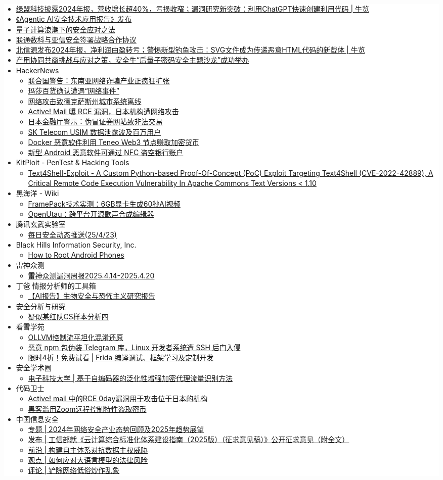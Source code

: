   - [绿盟科技披露2024年报，营收增长超40%，亏损收窄；漏洞研究新突破：利用ChatGPT快速创建利用代码 | 牛览](https://www.aqniu.com/homenews/108985.html)
  - [《Agentic AI安全技术应用报告》发布](https://www.aqniu.com/homenews/108984.html)
  - [量子计算浪潮下的安全应对之法](https://www.aqniu.com/vendor/108982.html)
  - [联通数科与亚信安全签署战略合作协议](https://www.aqniu.com/vendor/108979.html)
  - [北信源发布2024年报，净利润由盈转亏；警惕新型钓鱼攻击：SVG文件成为传递恶意HTML代码的新载体 | 牛览](https://www.aqniu.com/homenews/108967.html)
  - [产用协同共商挑战与应对之策，安全牛“后量子密码安全主题沙龙”成功举办](https://www.aqniu.com/homenews/108966.html)
- HackerNews
  - [联合国警告：东南亚网络诈骗产业正疯狂扩张](https://hackernews.cc/archives/58466)
  - [玛莎百货确认遭遇“网络事件”](https://hackernews.cc/archives/58460)
  - [网络攻击致德克萨斯州城市系统离线](https://hackernews.cc/archives/58456)
  - [Active! Mail 曝 RCE 漏洞，日本机构遭网络攻击](https://hackernews.cc/archives/58454)
  - [日本金融厅警示：伪冒证券网站致非法交易](https://hackernews.cc/archives/58451)
  - [SK Telecom USIM 数据泄露波及百万用户](https://hackernews.cc/archives/58449)
  - [Docker 恶意软件利用 Teneo Web3 节点赚取加密货币](https://hackernews.cc/archives/58441)
  - [新型 Android 恶意软件可通过 NFC 盗空银行账户](https://hackernews.cc/archives/58438)
- KitPloit - PenTest &amp; Hacking Tools
  - [Text4Shell-Exploit - A Custom Python-based Proof-Of-Concept (PoC) Exploit Targeting Text4Shell (CVE-2022-42889), A Critical Remote Code Execution Vulnerability In Apache Commons Text Versions < 1.10](http://www.kitploit.com/2025/04/text4shell-exploit-custom-python-based.html)
- 黑海洋 - Wiki
  - [FramePack技术实测：6GB显卡生成60秒AI视频](https://blog.upx8.com/4768)
  - [OpenUtau：跨平台开源歌声合成编辑器](https://blog.upx8.com/4767)
- 腾讯玄武实验室
  - [每日安全动态推送(25/4/23)](https://mp.weixin.qq.com/s?__biz=MzA5NDYyNDI0MA==&mid=2651960078&idx=1&sn=69f56ca09a89b1b8196364b4f8d74e26&subscene=0)
- Black Hills Information Security, Inc.
  - [How to Root Android Phones](https://www.blackhillsinfosec.com/how-to-root-android-phones/)
- 雷神众测
  - [雷神众测漏洞周报2025.4.14-2025.4.20](https://mp.weixin.qq.com/s?__biz=MzI0NzEwOTM0MA==&mid=2652503376&idx=1&sn=af71b83f1e0b1cb7bfc91a17bd900c37&subscene=0)
- 丁爸 情报分析师的工具箱
  - [【AI报告】生物安全与恐怖主义研究报告](https://mp.weixin.qq.com/s?__biz=MzI2MTE0NTE3Mw==&mid=2651149798&idx=1&sn=de51e337146f0f9aee61e61611590220&subscene=0)
- 安全分析与研究
  - [疑似某红队CS样本分析四](https://mp.weixin.qq.com/s?__biz=MzA4ODEyODA3MQ==&mid=2247491682&idx=1&sn=c2109869f887889055284a5e2c9cc2da&subscene=0)
- 看雪学苑
  - [OLLVM控制流平坦化混淆还原](https://mp.weixin.qq.com/s?__biz=MjM5NTc2MDYxMw==&mid=2458592907&idx=1&sn=2805080d4f29005fc15c402b8066e702&subscene=0)
  - [恶意 npm 包伪装 Telegram 库，Linux 开发者系统遭 SSH 后门入侵](https://mp.weixin.qq.com/s?__biz=MjM5NTc2MDYxMw==&mid=2458592907&idx=2&sn=dcd2a844602235d41ba73fd37b8702e9&subscene=0)
  - [限时4折！免费试看 | Frida 编译调试、框架学习及定制开发](https://mp.weixin.qq.com/s?__biz=MjM5NTc2MDYxMw==&mid=2458592907&idx=3&sn=4f24a6ad4550193808c2cc986c8e9469&subscene=0)
- 安全学术圈
  - [电子科技大学 | 基于自编码器的泛化性增强加密代理流量识别方法](https://mp.weixin.qq.com/s?__biz=MzU5MTM5MTQ2MA==&mid=2247492058&idx=1&sn=22aeb3c5d182343900856347a497ea4d&subscene=0)
- 代码卫士
  - [Active! mail 中的RCE 0day漏洞用于攻击位于日本的机构](https://mp.weixin.qq.com/s?__biz=MzI2NTg4OTc5Nw==&mid=2247522834&idx=1&sn=0a385b06e817fa2780f705f50351603e&subscene=0)
  - [黑客滥用Zoom远程控制特性盗取密币](https://mp.weixin.qq.com/s?__biz=MzI2NTg4OTc5Nw==&mid=2247522834&idx=2&sn=45d71524957ea78c0fdafa0a1236e4bc&subscene=0)
- 中国信息安全
  - [专题 | 2024年网络安全产业态势回顾及2025年趋势展望](https://mp.weixin.qq.com/s?__biz=MzA5MzE5MDAzOA==&mid=2664241212&idx=1&sn=1e7d88b09fba9a3e7c3bbe6adca4e8a1&subscene=0)
  - [发布 | 工信部就《云计算综合标准化体系建设指南（2025版）（征求意见稿）》公开征求意见（附全文）](https://mp.weixin.qq.com/s?__biz=MzA5MzE5MDAzOA==&mid=2664241212&idx=2&sn=55c6066bdec47d65835f5aa2cc713bd1&subscene=0)
  - [前沿 | 构建自主体系对抗数据主权威胁](https://mp.weixin.qq.com/s?__biz=MzA5MzE5MDAzOA==&mid=2664241212&idx=3&sn=b6de6a2a07dcf033f3137e32c81d8a92&subscene=0)
  - [观点 | 如何应对大语言模型的法律风险](https://mp.weixin.qq.com/s?__biz=MzA5MzE5MDAzOA==&mid=2664241212&idx=4&sn=af6ca09d7e917cd946b5dedbbe447672&subscene=0)
  - [评论 | 铲除网络低俗炒作乱象](https://mp.weixin.qq.com/s?__biz=MzA5MzE5MDAzOA==&mid=2664241212&idx=5&sn=9f887f04425a6a0c68c42b891bec7c6c&subscene=0)